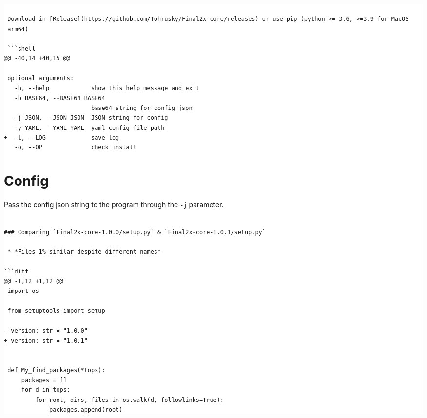 ```
 
 Download in [Release](https://github.com/Tohrusky/Final2x-core/releases) or use pip (python >= 3.6, >=3.9 for MacOS
 arm64)
 
 ```shell
@@ -40,14 +40,15 @@
 
 optional arguments:
   -h, --help            show this help message and exit
   -b BASE64, --BASE64 BASE64
                         base64 string for config json
   -j JSON, --JSON JSON  JSON string for config
   -y YAML, --YAML YAML  yaml config file path
+  -l, --LOG             save log
   -o, --OP              check install
 ```
 
 # Config
 
 Pass the config json string to the program through the `-j` parameter.
```

### Comparing `Final2x-core-1.0.0/setup.py` & `Final2x-core-1.0.1/setup.py`

 * *Files 1% similar despite different names*

```diff
@@ -1,12 +1,12 @@
 import os
 
 from setuptools import setup
 
-_version: str = "1.0.0"
+_version: str = "1.0.1"
 
 
 def My_find_packages(*tops):
     packages = []
     for d in tops:
         for root, dirs, files in os.walk(d, followlinks=True):
             packages.append(root)
```

